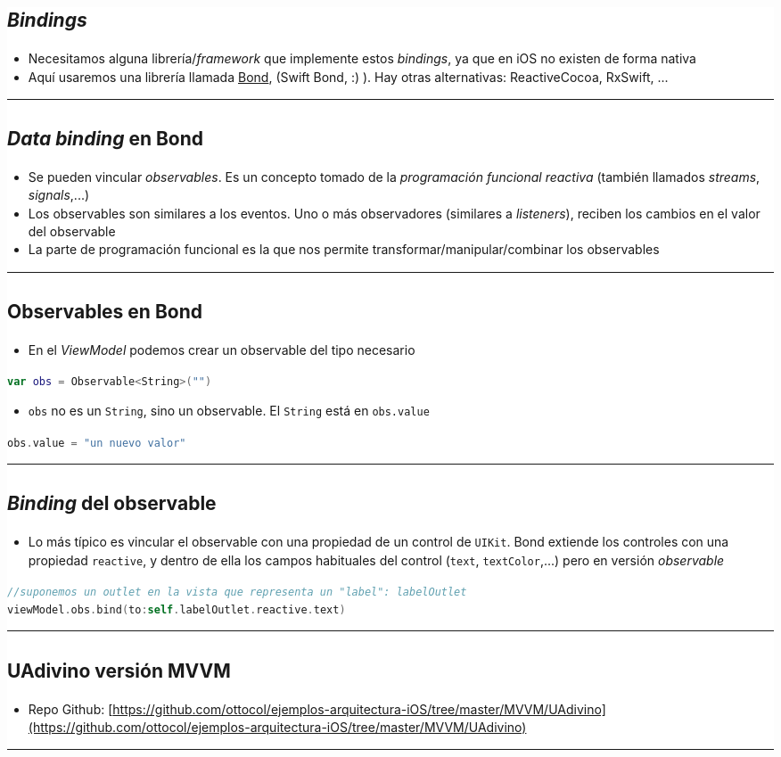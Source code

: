 
## *Bindings*

- Necesitamos alguna librería/*framework* que implemente estos *bindings*, ya que en iOS no existen de forma nativa
- Aquí usaremos una librería llamada [Bond](https://github.com/ReactiveKit/Bond), (Swift Bond, :) ). Hay otras alternativas: ReactiveCocoa, RxSwift, ...

---

## *Data binding* en Bond

- Se pueden vincular *observables*. Es un concepto tomado de la *programación funcional reactiva* (también llamados *streams*, *signals*,...)
- Los observables son similares a los eventos. Uno o más observadores (similares a *listeners*), reciben los cambios en el valor del observable
- La parte de programación funcional es la que nos permite transformar/manipular/combinar los observables

---

## Observables en Bond

- En el *ViewModel* podemos crear un observable del tipo necesario

```swift
var obs = Observable<String>("")
```

- `obs` no es un `String`, sino un observable. El `String` está en `obs.value`

```swift
obs.value = "un nuevo valor"
```

---

## *Binding* del observable

- Lo más típico es vincular el observable con una propiedad de un control de `UIKit`. Bond extiende los controles con una propiedad `reactive`, y dentro de ella los campos habituales del control (`text`, `textColor`,...) pero en versión *observable*

```swift
//suponemos un outlet en la vista que representa un "label": labelOutlet
viewModel.obs.bind(to:self.labelOutlet.reactive.text)
```

---

## UAdivino versión MVVM 

- Repo Github: [https://github.com/ottocol/ejemplos-arquitectura-iOS/tree/master/MVVM/UAdivino](https://github.com/ottocol/ejemplos-arquitectura-iOS/tree/master/MVVM/UAdivino)

---